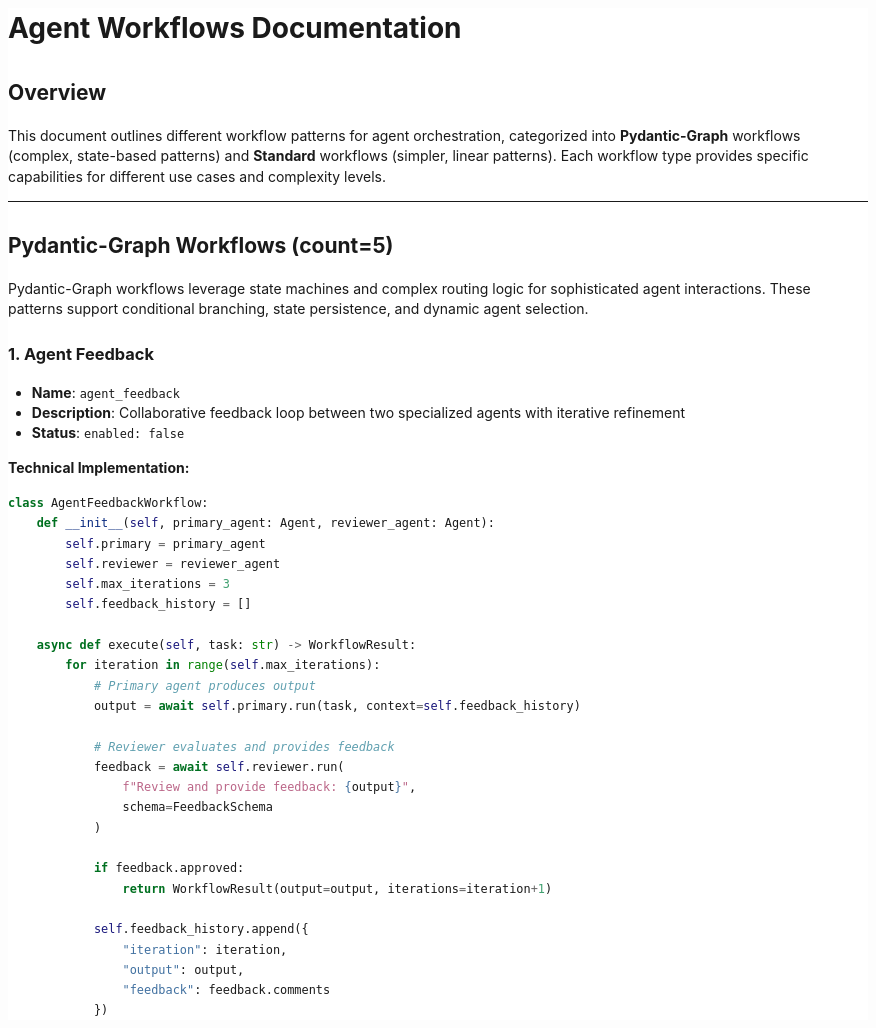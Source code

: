 # Agent Workflows Documentation

## Overview

This document outlines different workflow patterns for agent orchestration, categorized into **Pydantic-Graph** workflows (complex, state-based patterns) and **Standard** workflows (simpler, linear patterns). Each workflow type provides specific capabilities for different use cases and complexity levels.

---

## Pydantic-Graph Workflows (count=5)

Pydantic-Graph workflows leverage state machines and complex routing logic for sophisticated agent interactions. These patterns support conditional branching, state persistence, and dynamic agent selection.

### 1. Agent Feedback
- **Name**: `agent_feedback`
- **Description**: Collaborative feedback loop between two specialized agents with iterative refinement
- **Status**: `enabled: false`

**Technical Implementation:**
```python
class AgentFeedbackWorkflow:
    def __init__(self, primary_agent: Agent, reviewer_agent: Agent):
        self.primary = primary_agent
        self.reviewer = reviewer_agent
        self.max_iterations = 3
        self.feedback_history = []
    
    async def execute(self, task: str) -> WorkflowResult:
        for iteration in range(self.max_iterations):
            # Primary agent produces output
            output = await self.primary.run(task, context=self.feedback_history)
            
            # Reviewer evaluates and provides feedback
            feedback = await self.reviewer.run(
                f"Review and provide feedback: {output}",
                schema=FeedbackSchema
            )
            
            if feedback.approved:
                return WorkflowResult(output=output, iterations=iteration+1)
            
            self.feedback_history.append({
                "iteration": iteration,
                "output": output,
                "feedback": feedback.comments
            })
```
